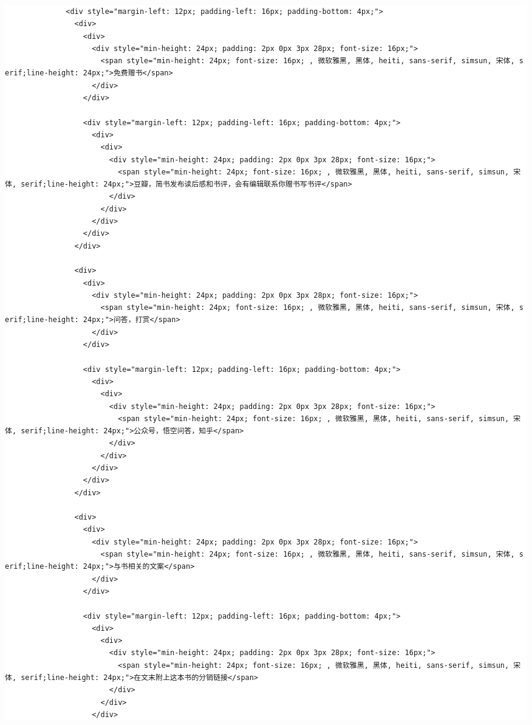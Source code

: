                   <div style="margin-left: 12px; padding-left: 16px; padding-bottom: 4px;">
                    <div>
                      <div>
                        <div style="min-height: 24px; padding: 2px 0px 3px 28px; font-size: 16px;">
                          <span style="min-height: 24px; font-size: 16px; , 微软雅黑, 黑体, heiti, sans-serif, simsun, 宋体, serif;line-height: 24px;">免费赠书</span>
                        </div>
                      </div>
                      
                      <div style="margin-left: 12px; padding-left: 16px; padding-bottom: 4px;">
                        <div>
                          <div>
                            <div style="min-height: 24px; padding: 2px 0px 3px 28px; font-size: 16px;">
                              <span style="min-height: 24px; font-size: 16px; , 微软雅黑, 黑体, heiti, sans-serif, simsun, 宋体, serif;line-height: 24px;">豆瓣，简书发布读后感和书评，会有编辑联系你赠书写书评</span>
                            </div>
                          </div>
                        </div>
                      </div>
                    </div>
                    
                    <div>
                      <div>
                        <div style="min-height: 24px; padding: 2px 0px 3px 28px; font-size: 16px;">
                          <span style="min-height: 24px; font-size: 16px; , 微软雅黑, 黑体, heiti, sans-serif, simsun, 宋体, serif;line-height: 24px;">问答，打赏</span>
                        </div>
                      </div>
                      
                      <div style="margin-left: 12px; padding-left: 16px; padding-bottom: 4px;">
                        <div>
                          <div>
                            <div style="min-height: 24px; padding: 2px 0px 3px 28px; font-size: 16px;">
                              <span style="min-height: 24px; font-size: 16px; , 微软雅黑, 黑体, heiti, sans-serif, simsun, 宋体, serif;line-height: 24px;">公众号，悟空问答，知乎</span>
                            </div>
                          </div>
                        </div>
                      </div>
                    </div>
                    
                    <div>
                      <div>
                        <div style="min-height: 24px; padding: 2px 0px 3px 28px; font-size: 16px;">
                          <span style="min-height: 24px; font-size: 16px; , 微软雅黑, 黑体, heiti, sans-serif, simsun, 宋体, serif;line-height: 24px;">与书相关的文案</span>
                        </div>
                      </div>
                      
                      <div style="margin-left: 12px; padding-left: 16px; padding-bottom: 4px;">
                        <div>
                          <div>
                            <div style="min-height: 24px; padding: 2px 0px 3px 28px; font-size: 16px;">
                              <span style="min-height: 24px; font-size: 16px; , 微软雅黑, 黑体, heiti, sans-serif, simsun, 宋体, serif;line-height: 24px;">在文末附上这本书的分销链接</span>
                            </div>
                          </div>
                        </div>
                        